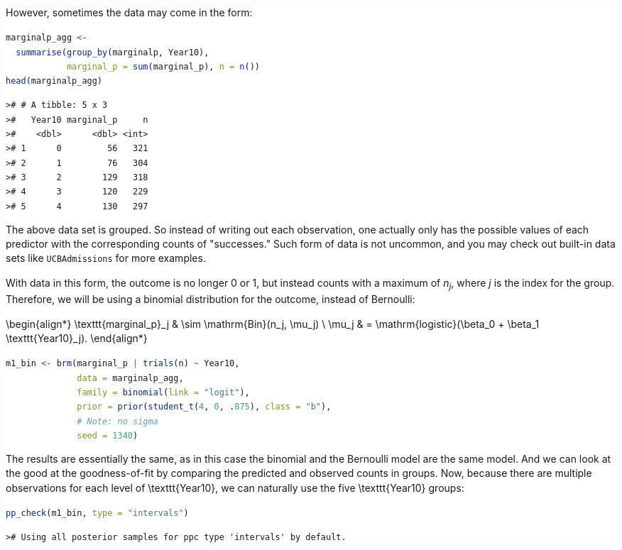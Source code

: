 However, sometimes the data may come in the form:


```r
marginalp_agg <- 
  summarise(group_by(marginalp, Year10), 
            marginal_p = sum(marginal_p), n = n())
head(marginalp_agg)
```

```
># # A tibble: 5 x 3
>#   Year10 marginal_p     n
>#    <dbl>      <dbl> <int>
># 1      0         56   321
># 2      1         76   304
># 3      2        129   318
># 4      3        120   229
># 5      4        130   297
```

The above data set is grouped. So instead of writing out each observation, 
one actually only has the possible values of each predictor with the 
corresponding counts of "successes." Such form of data is not uncommon, and you 
may check out built-in data sets like `UCBAdmissions` for more examples. 

With data in this form, the outcome is no longer 0 or 1, but instead counts 
with a maximum of $n_j$, where $j$ is the index for the group. Therefore, we 
will be using a binomial distribution for the outcome, instead of Bernoulli:

\begin{align*}
  \texttt{marginal_p}_j & \sim \mathrm{Bin}(n_j, \mu_j)  \\
  \mu_j & = \mathrm{logistic}(\beta_0 + \beta_1 \texttt{Year10}_j).
\end{align*}


```r
m1_bin <- brm(marginal_p | trials(n) ~ Year10, 
              data = marginalp_agg, 
              family = binomial(link = "logit"), 
              prior = prior(student_t(4, 0, .875), class = "b"), 
              # Note: no sigma 
              seed = 1340)
```

The results are essentially the same, as in this case the binomial and the
Bernoulli model are the same model. And we can look at the good at the
goodness-of-fit by comparing the predicted and observed counts in groups. Now,
because there are multiple observations for each level of \texttt{Year10}, we
can naturally use the five \texttt{Year10} groups:


```r
pp_check(m1_bin, type = "intervals")
```

```
># Using all posterior samples for ppc type 'intervals' by default.
```
